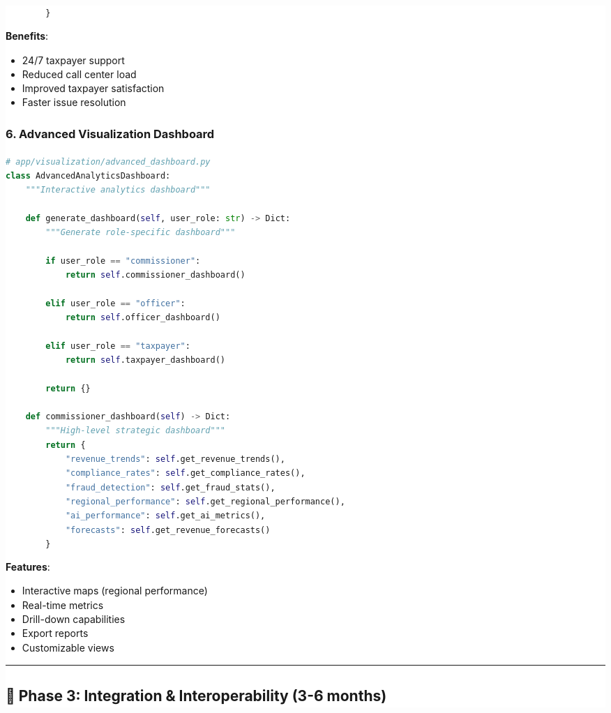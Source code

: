 ```python
        }
```

**Benefits**:
- 24/7 taxpayer support
- Reduced call center load
- Improved taxpayer satisfaction
- Faster issue resolution

### 6. **Advanced Visualization Dashboard**

```python
# app/visualization/advanced_dashboard.py
class AdvancedAnalyticsDashboard:
    """Interactive analytics dashboard"""
    
    def generate_dashboard(self, user_role: str) -> Dict:
        """Generate role-specific dashboard"""
        
        if user_role == "commissioner":
            return self.commissioner_dashboard()
        
        elif user_role == "officer":
            return self.officer_dashboard()
        
        elif user_role == "taxpayer":
            return self.taxpayer_dashboard()
        
        return {}
    
    def commissioner_dashboard(self) -> Dict:
        """High-level strategic dashboard"""
        return {
            "revenue_trends": self.get_revenue_trends(),
            "compliance_rates": self.get_compliance_rates(),
            "fraud_detection": self.get_fraud_stats(),
            "regional_performance": self.get_regional_performance(),
            "ai_performance": self.get_ai_metrics(),
            "forecasts": self.get_revenue_forecasts()
        }
```

**Features**:
- Interactive maps (regional performance)
- Real-time metrics
- Drill-down capabilities
- Export reports
- Customizable views

---

## 🔗 **Phase 3: Integration & Interoperability (3-6 months)**
